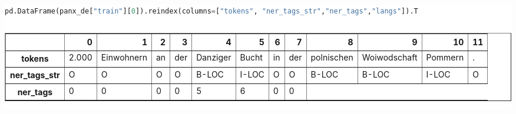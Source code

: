
```python
pd.DataFrame(panx_de["train"][0]).reindex(columns=["tokens", "ner_tags_str","ner_tags","langs"]).T
```
<div style="overflow-x:auto;">
<table border="1" class="dataframe">
  <thead>
    <tr style="text-align: right;">
      <th></th>
      <th>0</th>
      <th>1</th>
      <th>2</th>
      <th>3</th>
      <th>4</th>
      <th>5</th>
      <th>6</th>
      <th>7</th>
      <th>8</th>
      <th>9</th>
      <th>10</th>
      <th>11</th>
    </tr>
  </thead>
  <tbody>
    <tr>
      <th>tokens</th>
      <td>2.000</td>
      <td>Einwohnern</td>
      <td>an</td>
      <td>der</td>
      <td>Danziger</td>
      <td>Bucht</td>
      <td>in</td>
      <td>der</td>
      <td>polnischen</td>
      <td>Woiwodschaft</td>
      <td>Pommern</td>
      <td>.</td>
    </tr>
    <tr>
      <th>ner_tags_str</th>
      <td>O</td>
      <td>O</td>
      <td>O</td>
      <td>O</td>
      <td>B-LOC</td>
      <td>I-LOC</td>
      <td>O</td>
      <td>O</td>
      <td>B-LOC</td>
      <td>B-LOC</td>
      <td>I-LOC</td>
      <td>O</td>
    </tr>
    <tr>
      <th>ner_tags</th>
      <td>0</td>
      <td>0</td>
      <td>0</td>
      <td>0</td>
      <td>5</td>
      <td>6</td>
      <td>0</td>
      <td>0</td>